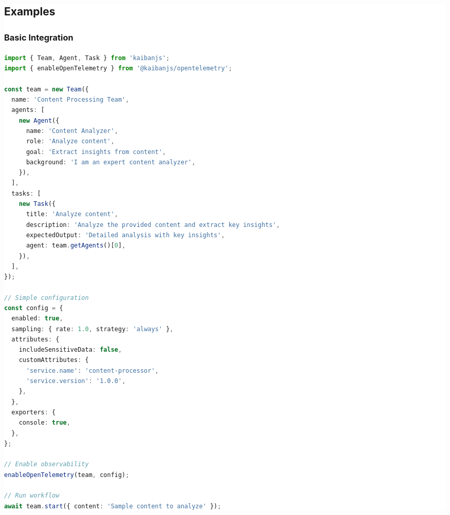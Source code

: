 ## Examples

### Basic Integration

```typescript
import { Team, Agent, Task } from 'kaibanjs';
import { enableOpenTelemetry } from '@kaibanjs/opentelemetry';

const team = new Team({
  name: 'Content Processing Team',
  agents: [
    new Agent({
      name: 'Content Analyzer',
      role: 'Analyze content',
      goal: 'Extract insights from content',
      background: 'I am an expert content analyzer',
    }),
  ],
  tasks: [
    new Task({
      title: 'Analyze content',
      description: 'Analyze the provided content and extract key insights',
      expectedOutput: 'Detailed analysis with key insights',
      agent: team.getAgents()[0],
    }),
  ],
});

// Simple configuration
const config = {
  enabled: true,
  sampling: { rate: 1.0, strategy: 'always' },
  attributes: {
    includeSensitiveData: false,
    customAttributes: {
      'service.name': 'content-processor',
      'service.version': '1.0.0',
    },
  },
  exporters: {
    console: true,
  },
};

// Enable observability
enableOpenTelemetry(team, config);

// Run workflow
await team.start({ content: 'Sample content to analyze' });
```
